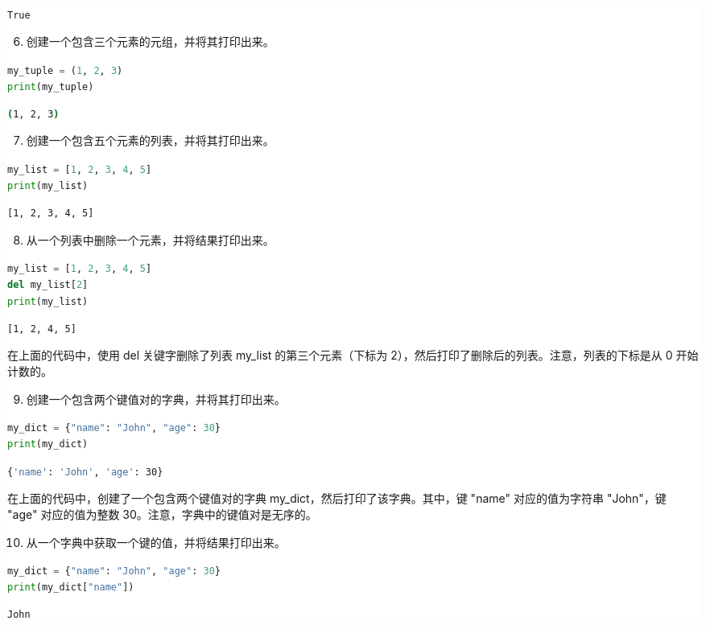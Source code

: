 ```bash
True
```

6. 创建一个包含三个元素的元组，并将其打印出来。

```python
my_tuple = (1, 2, 3)
print(my_tuple)
```

```bash
(1, 2, 3)
```

7. 创建一个包含五个元素的列表，并将其打印出来。

```python
my_list = [1, 2, 3, 4, 5]
print(my_list)
```

```
[1, 2, 3, 4, 5]
```

8. 从一个列表中删除一个元素，并将结果打印出来。

```python
my_list = [1, 2, 3, 4, 5]
del my_list[2]
print(my_list)
```

```bash
[1, 2, 4, 5]
```

在上面的代码中，使用 del 关键字删除了列表 my_list 的第三个元素（下标为 2），然后打印了删除后的列表。注意，列表的下标是从 0 开始计数的。

9.  创建一个包含两个键值对的字典，并将其打印出来。

```python
my_dict = {"name": "John", "age": 30}
print(my_dict)
```

```bash
{'name': 'John', 'age': 30}
```

在上面的代码中，创建了一个包含两个键值对的字典 my_dict，然后打印了该字典。其中，键 "name" 对应的值为字符串 "John"，键 "age" 对应的值为整数 30。注意，字典中的键值对是无序的。

10. 从一个字典中获取一个键的值，并将结果打印出来。

```python
my_dict = {"name": "John", "age": 30}
print(my_dict["name"])
```

```bash
John
```
